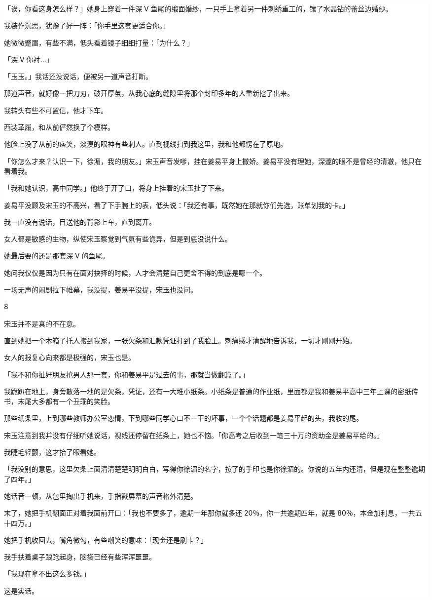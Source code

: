「诶，你看这身怎么样？」她身上穿着一件深 V 鱼尾的缎面婚纱，一只手上拿着另一件刺绣重工的，镶了水晶钻的蕾丝边婚纱。

我装作沉思，犹豫了好一阵：「你手里这套更适合你。」

她微微蹙眉，有些不满，低头看着镜子细细打量：「为什么？」

「深 V 你衬…」

「玉玉。」我话还没说话，便被另一道声音打断。

那道声音，就好像一把刀刃，破开厚茧，从我心底的缝隙里将那个封印多年的人重新挖了出来。

我转头有些不可置信，他才下车。

西装革履，和从前俨然换了个模样。

他脸上没了从前的痞笑，淡漠的眼神有些刺人。直到视线扫到我这里，我和他都愣在了原地。

「你怎么才来？认识一下，徐湄，我的朋友。」宋玉声音发嗲，挂在姜易平身上撒娇。姜易平没有理她，深邃的眼不是曾经的清澈，他只在看着我。

「我和她认识，高中同学。」他终于开了口，将身上挂着的宋玉扯了下来。

姜易平没顾及宋玉的不高兴，看了下手腕上的表，低头说：「我还有事，既然她在那就你们先选，账单划我的卡。」

我一直没有说话，目送他的背影上车，直到离开。

女人都是敏感的生物，纵使宋玉察觉到气氛有些诡异，但是到底没说什么。

她最后要的还是那套深 V 的鱼尾。

她问我仅仅是因为只有在面对抉择的时候，人才会清楚自己更舍不得的到底是哪一个。

一场无声的闹剧拉下帷幕，我没提，姜易平没提，宋玉也没问。

8

宋玉并不是真的不在意。

直到她把一个木箱子托人搬到我家，一张欠条和汇款凭证打到了我脸上。刺痛感才清醒地告诉我，一切才刚刚开始。

女人的报复心向来都是极强的，宋玉也是。

「我不和你扯好朋友抢男人那一套，你和姜易平是过去的事，那就当做翻篇了。」

我跪趴在地上，身旁散落一地的是欠条，凭证，还有一大堆小纸条。小纸条是普通的作业纸，里面都是我和姜易平高中三年上课的密纸传书，末尾大多都有一个丑乖的笑脸。

那些纸条里，上到哪些教师办公室恋情，下到哪些同学心口不一干的坏事，一个个话题都是姜易平起的头，我收的尾。

宋玉注意到我并没有仔细听她说话，视线还停留在纸条上，她也不恼。「你高考之后收到一笔三十万的资助金是姜易平给的。」

我睫毛轻颤，这才抬了眼看她。

「我没别的意思，这里欠条上面清清楚楚明明白白，写得你徐湄的名字，按了的手印也是你徐湄的。你说的五年内还清，但是现在整整逾期了四年。」

她话音一顿，从包里掏出手机来，手指戳屏幕的声音格外清楚。

末了，她把手机翻面正对着我面前开口：「我也不要多了，逾期一年那你就多还 20％，你一共逾期四年，就是 80％，本金加利息，一共五十四万。」

她把手机收回去，嘴角微勾，有些嘲笑的意味：「现金还是刷卡？」

我手扶着桌子踉跄起身，脑袋已经有些浑浑噩噩。

「我现在拿不出这么多钱。」

这是实话。

